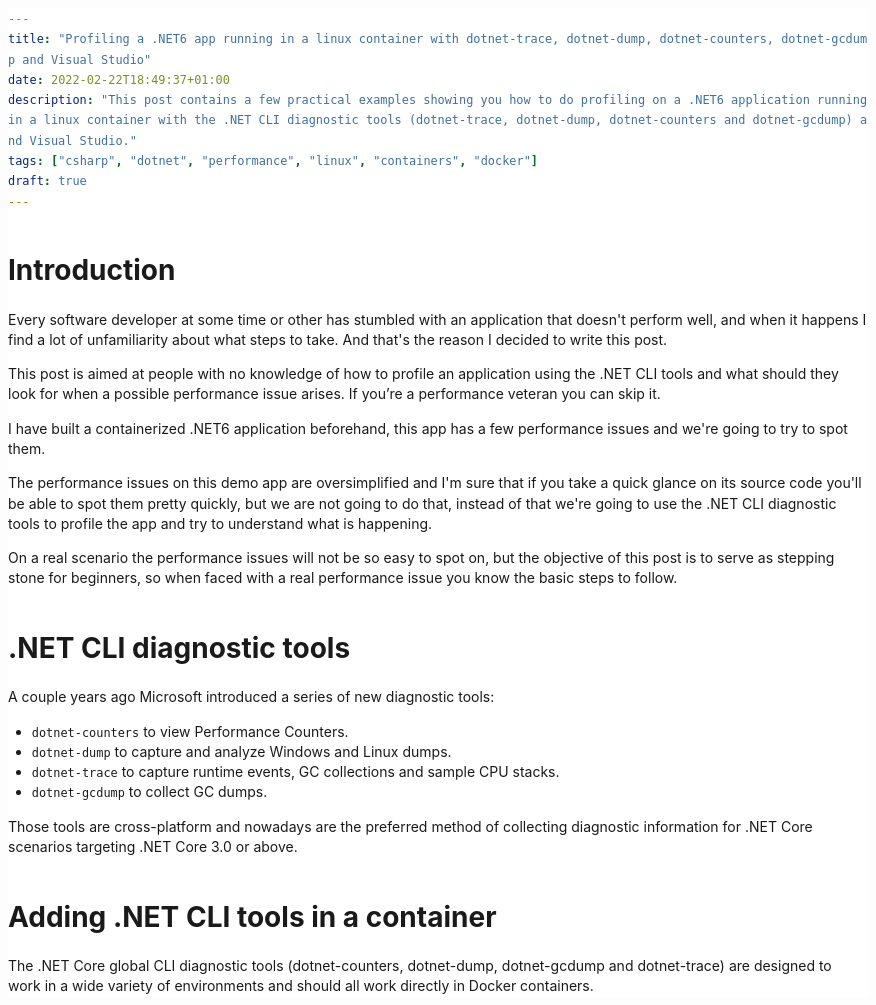 ```yaml
---
title: "Profiling a .NET6 app running in a linux container with dotnet-trace, dotnet-dump, dotnet-counters, dotnet-gcdump and Visual Studio"
date: 2022-02-22T18:49:37+01:00
description: "This post contains a few practical examples showing you how to do profiling on a .NET6 application running in a linux container with the .NET CLI diagnostic tools (dotnet-trace, dotnet-dump, dotnet-counters and dotnet-gcdump) and Visual Studio."
tags: ["csharp", "dotnet", "performance", "linux", "containers", "docker"]
draft: true
---
```


# Introduction

Every software developer at some time or other has stumbled with an application that doesn't perform well, and when it happens I find a lot of unfamiliarity about what steps to take. And that's the reason I decided to write this post. 

This post is aimed at people with no knowledge of how to profile an application using the .NET CLI tools and what should they look for when a possible performance issue arises. If you’re a performance veteran you can skip it.

I have built a containerized .NET6 application beforehand, this app has a few performance issues and we're going to try to spot them.

The performance issues on this demo app are oversimplified and I'm sure that if you take a quick glance on its source code you'll be able to spot them pretty quickly, but we are not going to do that, instead of that we're going to use the .NET CLI diagnostic tools to profile the app and try to understand what is happening.  

On a real scenario the performance issues will not be so easy to spot on, but the objective of this post is to serve as stepping stone for beginners, so when faced with a real performance issue you know the basic steps to follow.


# .NET CLI diagnostic tools

A couple years ago Microsoft introduced a series of new diagnostic tools:

- ``dotnet-counters`` to view Performance Counters.
- ``dotnet-dump`` to capture and analyze Windows and Linux dumps.
- ``dotnet-trace`` to capture runtime events, GC collections and sample CPU stacks.
- ``dotnet-gcdump`` to collect GC dumps.

Those tools are cross-platform and nowadays are the preferred method of collecting diagnostic information for .NET Core scenarios targeting .NET Core 3.0 or above.

# Adding .NET CLI tools in a container

The .NET Core global CLI diagnostic tools (dotnet-counters, dotnet-dump, dotnet-gcdump and dotnet-trace) are designed to work in a wide variety of environments and should all work directly in Docker containers.
